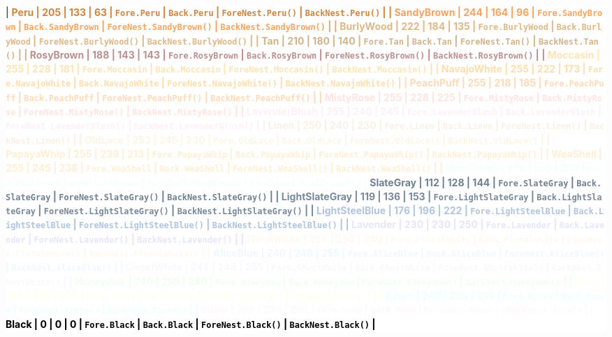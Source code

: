 |                 <b/><span style="color:Peru"/>Peru                 | 205 | 133 | 63  | `Fore.Peru`                 | `Back.Peru`                 | `ForeNest.Peru()`                 | `BackNest.Peru()`                 |
|           <b/><span style="color:SandyBrown"/>SandyBrown           | 244 | 164 | 96  | `Fore.SandyBrown`           | `Back.SandyBrown`           | `ForeNest.SandyBrown()`           | `BackNest.SandyBrown()`           |
|            <b/><span style="color:BurlyWood"/>BurlyWood            | 222 | 184 | 135 | `Fore.BurlyWood`            | `Back.BurlyWood`            | `ForeNest.BurlyWood()`            | `BackNest.BurlyWood()`            |
|                  <b/><span style="color:Tan"/>Tan                  | 210 | 180 | 140 | `Fore.Tan`                  | `Back.Tan`                  | `ForeNest.Tan()`                  | `BackNest.Tan()`                  |
|            <b/><span style="color:RosyBrown"/>RosyBrown            | 188 | 143 | 143 | `Fore.RosyBrown`            | `Back.RosyBrown`            | `ForeNest.RosyBrown()`            | `BackNest.RosyBrown()`            |
|             <b/><span style="color:Moccasin"/>Moccasin             | 255 | 228 | 181 | `Fore.Moccasin`             | `Back.Moccasin`             | `ForeNest.Moccasin()`             | `BackNest.Moccasin()`             |
|          <b/><span style="color:NavajoWhite"/>NavajoWhite          | 255 | 222 | 173 | `Fore.NavajoWhite`          | `Back.NavajoWhite`          | `ForeNest.NavajoWhite()`          | `BackNest.NavajoWhite()`          |
|            <b/><span style="color:PeachPuff"/>PeachPuff            | 255 | 218 | 185 | `Fore.PeachPuff`            | `Back.PeachPuff`            | `ForeNest.PeachPuff()`            | `BackNest.PeachPuff()`            |
|            <b/><span style="color:MistyRose"/>MistyRose            | 255 | 228 | 225 | `Fore.MistyRose`            | `Back.MistyRose`            | `ForeNest.MistyRose()`            | `BackNest.MistyRose()`            |
|        <b/><span style="color:LavenderBlush"/>LavenderBlush        | 255 | 240 | 245 | `Fore.LavenderBlush`        | `Back.LavenderBlush`        | `ForeNest.LavenderBlush()`        | `BackNest.LavenderBlush()`        |
|                <b/><span style="color:Linen"/>Linen                | 250 | 240 | 230 | `Fore.Linen`                | `Back.Linen`                | `ForeNest.Linen()`                | `BackNest.Linen()`                |
|              <b/><span style="color:OldLace"/>OldLace              | 253 | 245 | 230 | `Fore.OldLace`              | `Back.OldLace`              | `ForeNest.OldLace()`              | `BackNest.OldLace()`              |
|           <b/><span style="color:PapayaWhip"/>PapayaWhip           | 255 | 239 | 213 | `Fore.PapayaWhip`           | `Back.PapayaWhip`           | `ForeNest.PapayaWhip()`           | `BackNest.PapayaWhip()`           |
|             <b/><span style="color:WeaShell"/>WeaShell             | 255 | 245 | 238 | `Fore.WeaShell`             | `Back.WeaShell`             | `ForeNest.WeaShell()`             | `BackNest.WeaShell()`             |
|            <b/><span style="color:MintCream"/>MintCream            | 245 | 255 | 250 | `Fore.MintCream`            | `Back.MintCream`            | `ForeNest.MintCream()`            | `BackNest.MintCream()`            |
|            <b/><span style="color:SlateGray"/>SlateGray            | 112 | 128 | 144 | `Fore.SlateGray`            | `Back.SlateGray`            | `ForeNest.SlateGray()`            | `BackNest.SlateGray()`            |
|       <b/><span style="color:LightSlateGray"/>LightSlateGray       | 119 | 136 | 153 | `Fore.LightSlateGray`       | `Back.LightSlateGray`       | `ForeNest.LightSlateGray()`       | `BackNest.LightSlateGray()`       |
|       <b/><span style="color:LightSteelBlue"/>LightSteelBlue       | 176 | 196 | 222 | `Fore.LightSteelBlue`       | `Back.LightSteelBlue`       | `ForeNest.LightSteelBlue()`       | `BackNest.LightSteelBlue()`       |
|             <b/><span style="color:Lavender"/>Lavender             | 230 | 230 | 250 | `Fore.Lavender`             | `Back.Lavender`             | `ForeNest.Lavender()`             | `BackNest.Lavender()`             |
|          <b/><span style="color:FloralWhite"/>FloralWhite          | 255 | 250 | 240 | `Fore.FloralWhite`          | `Back.FloralWhite`          | `ForeNest.FloralWhite()`          | `BackNest.FloralWhite()`          |
|            <b/><span style="color:AliceBlue"/>AliceBlue            | 240 | 248 | 255 | `Fore.AliceBlue`            | `Back.AliceBlue`            | `ForeNest.AliceBlue()`            | `BackNest.AliceBlue()`            |
|           <b/><span style="color:GhostWhite"/>GhostWhite           | 248 | 248 | 255 | `Fore.GhostWhite`           | `Back.GhostWhite`           | `ForeNest.GhostWhite()`           | `BackNest.GhostWhite()`           |
|             <b/><span style="color:Honeydew"/>Honeydew             | 240 | 255 | 240 | `Fore.Honeydew`             | `Back.Honeydew`             | `ForeNest.Honeydew()`             | `BackNest.Honeydew()`             |
|                <b/><span style="color:Ivory"/>Ivory                | 255 | 255 | 240 | `Fore.Ivory`                | `Back.Ivory`                | `ForeNest.Ivory()`                | `BackNest.Ivory()`                |
|                <b/><span style="color:Azure"/>Azure                | 240 | 255 | 255 | `Fore.Azure`                | `Back.Azure`                | `ForeNest.Azure()`                | `BackNest.Azure()`                |
|                 <b/><span style="color:Snow"/>Snow                 | 255 | 250 | 250 | `Fore.Snow`                 | `Back.Snow`                 | `ForeNest.Snow()`                 | `BackNest.Snow()`                 |
|                <b/><span style="color:Black"/>Black                | 0   | 0   | 0   | `Fore.Black`                | `Back.Black`                | `ForeNest.Black()`                | `BackNest.Black()`                |